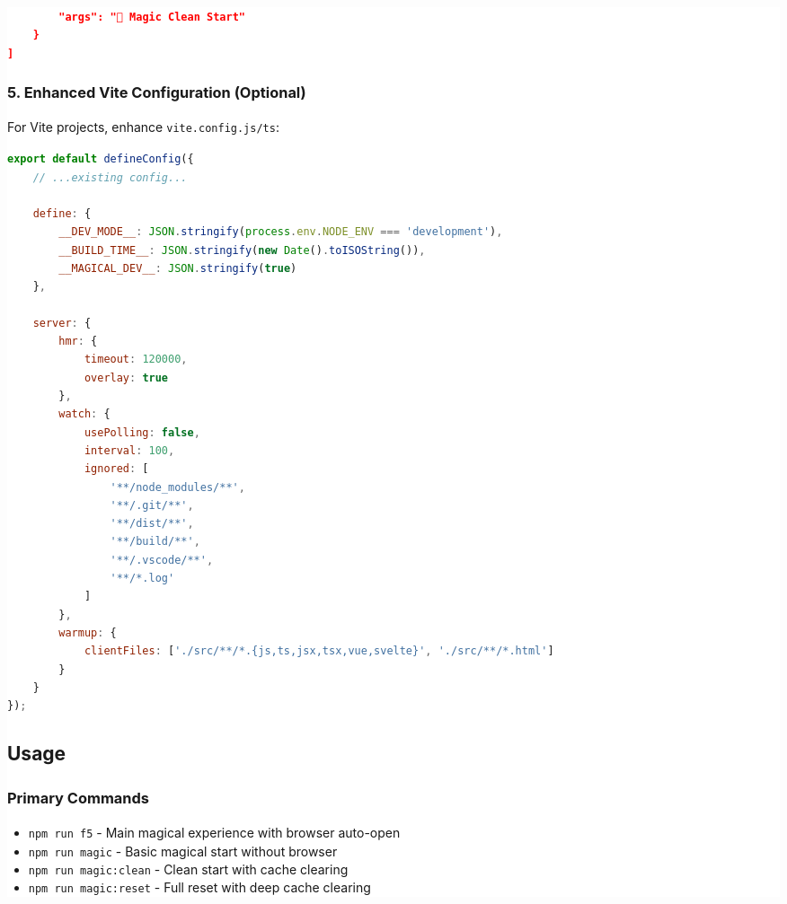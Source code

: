 ```json
		"args": "🧹 Magic Clean Start"
	}
]
```

### 5. Enhanced Vite Configuration (Optional)

For Vite projects, enhance `vite.config.js/ts`:

```javascript
export default defineConfig({
	// ...existing config...

	define: {
		__DEV_MODE__: JSON.stringify(process.env.NODE_ENV === 'development'),
		__BUILD_TIME__: JSON.stringify(new Date().toISOString()),
		__MAGICAL_DEV__: JSON.stringify(true)
	},

	server: {
		hmr: {
			timeout: 120000,
			overlay: true
		},
		watch: {
			usePolling: false,
			interval: 100,
			ignored: [
				'**/node_modules/**',
				'**/.git/**',
				'**/dist/**',
				'**/build/**',
				'**/.vscode/**',
				'**/*.log'
			]
		},
		warmup: {
			clientFiles: ['./src/**/*.{js,ts,jsx,tsx,vue,svelte}', './src/**/*.html']
		}
	}
});
```

## Usage

### Primary Commands

- `npm run f5` - Main magical experience with browser auto-open
- `npm run magic` - Basic magical start without browser
- `npm run magic:clean` - Clean start with cache clearing
- `npm run magic:reset` - Full reset with deep cache clearing
